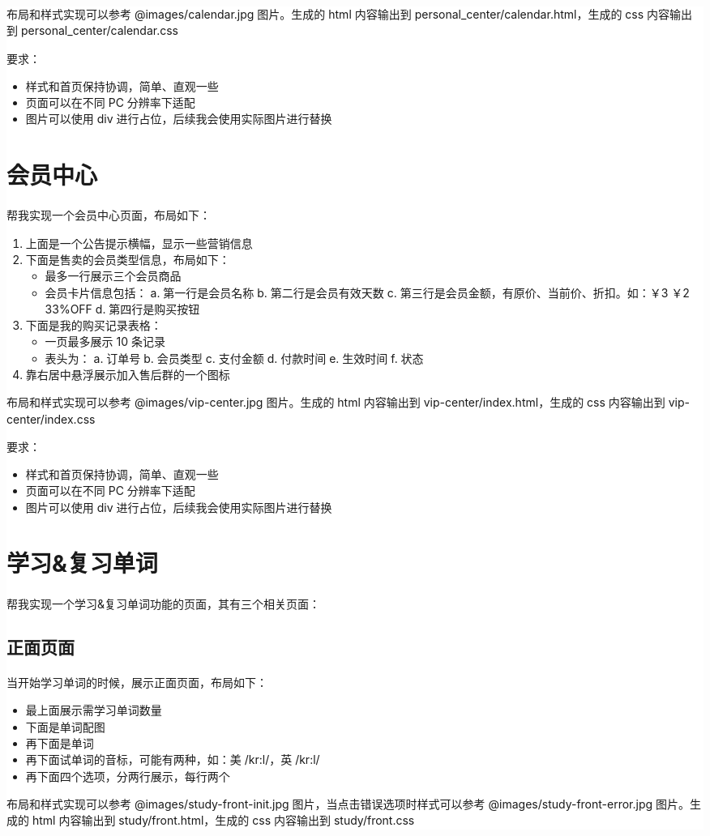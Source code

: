 布局和样式实现可以参考 @images/calendar.jpg 图片。生成的 html 内容输出到 personal_center/calendar.html，生成的 css 内容输出到 personal_center/calendar.css

要求：
- 样式和首页保持协调，简单、直观一些
- 页面可以在不同 PC 分辨率下适配
- 图片可以使用 div 进行占位，后续我会使用实际图片进行替换

# 会员中心
帮我实现一个会员中心页面，布局如下：
1. 上面是一个公告提示横幅，显示一些营销信息
2. 下面是售卖的会员类型信息，布局如下：
    - 最多一行展示三个会员商品
    - 会员卡片信息包括：
        a. 第一行是会员名称
        b. 第二行是会员有效天数
        c. 第三行是会员金额，有原价、当前价、折扣。如：￥3 ￥2 33%OFF
        d. 第四行是购买按钮
3. 下面是我的购买记录表格：
    - 一页最多展示 10 条记录
    - 表头为：
        a. 订单号
        b. 会员类型 
        c. 支付金额
        d. 付款时间
        e. 生效时间
        f. 状态
4. 靠右居中悬浮展示加入售后群的一个图标

布局和样式实现可以参考 @images/vip-center.jpg 图片。生成的 html 内容输出到 vip-center/index.html，生成的 css 内容输出到 vip-center/index.css

要求：
- 样式和首页保持协调，简单、直观一些
- 页面可以在不同 PC 分辨率下适配
- 图片可以使用 div 进行占位，后续我会使用实际图片进行替换

# 学习&复习单词
帮我实现一个学习&复习单词功能的页面，其有三个相关页面：

## 正面页面
当开始学习单词的时候，展示正面页面，布局如下：
- 最上面展示需学习单词数量
- 下面是单词配图
- 再下面是单词
- 再下面试单词的音标，可能有两种，如：美 /kr:l/，英 /kr:l/
- 再下面四个选项，分两行展示，每行两个

布局和样式实现可以参考 @images/study-front-init.jpg 图片，当点击错误选项时样式可以参考 @images/study-front-error.jpg 图片。生成的 html 内容输出到 study/front.html，生成的 css 内容输出到 study/front.css
